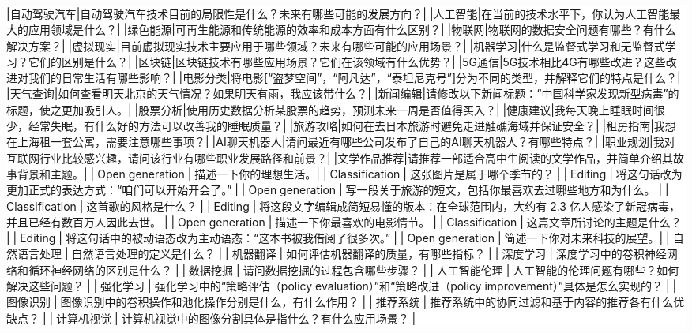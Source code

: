 |自动驾驶汽车|自动驾驶汽车技术目前的局限性是什么？未来有哪些可能的发展方向？|
|人工智能|在当前的技术水平下，你认为人工智能最大的应用领域是什么？|
|绿色能源|可再生能源和传统能源的效率和成本方面有什么区别？|
|物联网|物联网的数据安全问题有哪些？有什么解决方案？|
|虚拟现实|目前虚拟现实技术主要应用于哪些领域？未来有哪些可能的应用场景？|
|机器学习|什么是监督式学习和无监督式学习？它们的区别是什么？|
|区块链|区块链技术有哪些应用场景？它们在该领域有什么优势？|
|5G通信|5G技术相比4G有哪些改进？这些改进对我们的日常生活有哪些影响？|
|电影分类|将电影[“盗梦空间”，“阿凡达”，“泰坦尼克号”]分为不同的类型，并解释它们的特点是什么？|
|天气查询|如何查看明天北京的天气情况？如果明天有雨，我应该带什么？|
|新闻编辑|请修改以下新闻标题：“中国科学家发现新型病毒”的标题，使之更加吸引人。|
|股票分析|使用历史数据分析某股票的趋势，预测未来一周是否值得买入？|
|健康建议|我每天晚上睡眠时间很少，经常失眠，有什么好的方法可以改善我的睡眠质量？|
|旅游攻略|如何在去日本旅游时避免走进触礁海域并保证安全？|
|租房指南|我想在上海租一套公寓，需要注意哪些事项？|
|AI聊天机器人|请问最近有哪些公司发布了自己的AI聊天机器人？有哪些特点？|
|职业规划|我对互联网行业比较感兴趣，请问该行业有哪些职业发展路径和前景？|
|文学作品推荐|请推荐一部适合高中生阅读的文学作品，并简单介绍其故事背景和主题。|
| Open generation | 描述一下你的理想生活。|
| Classification | 这张图片是属于哪个季节的？ |
| Editing | 将这句话改为更加正式的表达方式：“咱们可以开始开会了。” |
| Open generation | 写一段关于旅游的短文，包括你最喜欢去过哪些地方和为什么。 |
| Classification | 这首歌的风格是什么？ |
| Editing | 将这段文字编辑成简短易懂的版本：在全球范围内，大约有 2.3 亿人感染了新冠病毒，并且已经有数百万人因此去世。 |
| Open generation | 描述一下你最喜欢的电影情节。 |
| Classification | 这篇文章所讨论的主题是什么？ |
| Editing | 将这句话中的被动语态改为主动语态：“这本书被我借阅了很多次。” |
| Open generation | 简述一下你对未来科技的展望。|
| 自然语言处理 | 自然语言处理的定义是什么？ |
| 机器翻译 | 如何评估机器翻译的质量，有哪些指标？ |
| 深度学习 | 深度学习中的卷积神经网络和循环神经网络的区别是什么？ |
| 数据挖掘 | 请问数据挖掘的过程包含哪些步骤？ |
| 人工智能伦理 | 人工智能的伦理问题有哪些？如何解决这些问题？ |
| 强化学习 | 强化学习中的“策略评估（policy evaluation）”和“策略改进（policy improvement）”具体是怎么实现的？ |
| 图像识别 | 图像识别中的卷积操作和池化操作分别是什么，有什么作用？ |
| 推荐系统 | 推荐系统中的协同过滤和基于内容的推荐各有什么优缺点？ |
| 计算机视觉 | 计算机视觉中的图像分割具体是指什么？有什么应用场景？ |